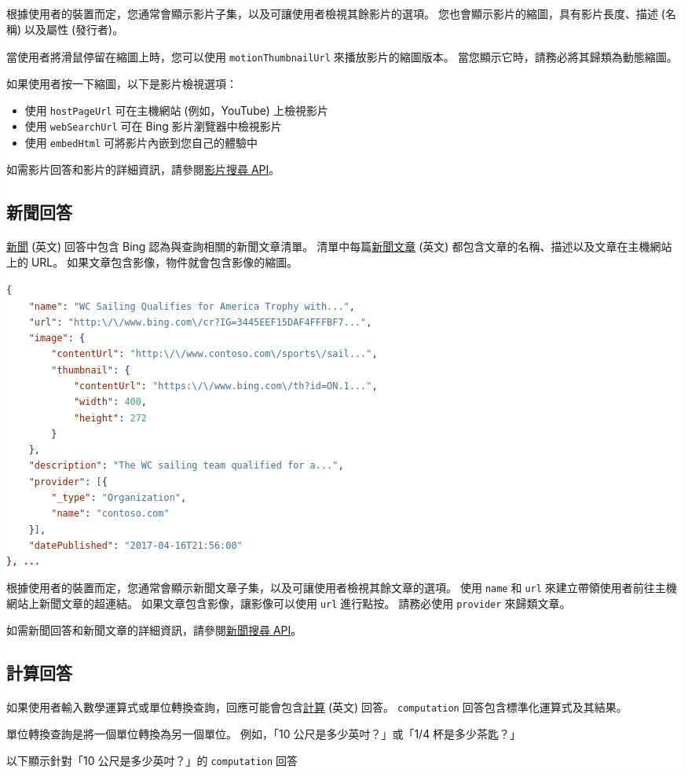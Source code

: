 根據使用者的裝置而定，您通常會顯示影片子集，以及可讓使用者檢視其餘影片的選項。 您也會顯示影片的縮圖，具有影片長度、描述 (名稱) 以及屬性 (發行者)。



當使用者將滑鼠停留在縮圖上時，您可以使用 `motionThumbnailUrl` 來播放影片的縮圖版本。 當您顯示它時，請務必將其歸類為動態縮圖。



如果使用者按一下縮圖，以下是影片檢視選項：

- 使用 `hostPageUrl` 可在主機網站 (例如，YouTube) 上檢視影片
- 使用 `webSearchUrl` 可在 Bing 影片瀏覽器中檢視影片
- 使用 `embedHtml` 可將影片內嵌到您自己的體驗中

如需影片回答和影片的詳細資訊，請參閱[影片搜尋 API](../bing-video-search/search-the-web.md)。

## <a name="news-answer"></a>新聞回答

[新聞](https://docs.microsoft.com/rest/api/cognitiveservices/bing-news-api-v7-reference#news) (英文) 回答中包含 Bing 認為與查詢相關的新聞文章清單。 清單中每篇[新聞文章](https://docs.microsoft.com/rest/api/cognitiveservices/bing-news-api-v7-reference#newsarticle) (英文) 都包含文章的名稱、描述以及文章在主機網站上的 URL。 如果文章包含影像，物件就會包含影像的縮圖。

```json
{
    "name": "WC Sailing Qualifies for America Trophy with...",
    "url": "http:\/\/www.bing.com\/cr?IG=3445EEF15DAF4FFFBF7...",
    "image": {
        "contentUrl": "http:\/\/www.contoso.com\/sports\/sail...",
        "thumbnail": {
            "contentUrl": "https:\/\/www.bing.com\/th?id=ON.1...",
            "width": 400,
            "height": 272
        }
    },
    "description": "The WC sailing team qualified for a...",
    "provider": [{
        "_type": "Organization",
        "name": "contoso.com"
    }],
    "datePublished": "2017-04-16T21:56:00"
}, ...
```

根據使用者的裝置而定，您通常會顯示新聞文章子集，以及可讓使用者檢視其餘文章的選項。 使用 `name` 和 `url` 來建立帶領使用者前往主機網站上新聞文章的超連結。 如果文章包含影像，讓影像可以使用 `url` 進行點按。 請務必使用 `provider` 來歸類文章。



如需新聞回答和新聞文章的詳細資訊，請參閱[新聞搜尋 API](../bing-news-search/search-the-web.md)。

## <a name="computation-answer"></a>計算回答

如果使用者輸入數學運算式或單位轉換查詢，回應可能會包含[計算](https://docs.microsoft.com/rest/api/cognitiveservices/bing-web-api-v7-reference#computation) (英文) 回答。 `computation` 回答包含標準化運算式及其結果。

單位轉換查詢是將一個單位轉換為另一個單位。 例如，「10 公尺是多少英吋？」或「1/4 杯是多少茶匙？」

以下顯示針對「10 公尺是多少英吋？」的 `computation` 回答
